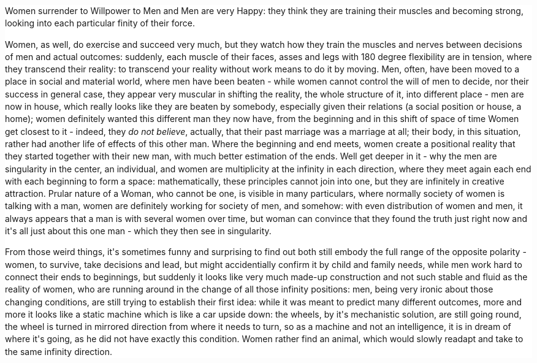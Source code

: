 Women surrender to Willpower to Men and Men are very Happy: they think they are training their muscles and becoming strong, looking into each particular finity of their force.

Women, as well, do exercise and succeed very much, but they watch how they train the muscles and nerves between decisions of men and actual outcomes: suddenly, each muscle of their faces, asses and legs with 180 degree flexibility are in tension, where they transcend their reality: to transcend your reality without work means to do it by moving. Men, often, have been moved to a place in social and material world, where men have been beaten - while women cannot control the will of men to decide, nor their success in general case, they appear very muscular in shifting the reality, the whole structure of it, into different place - men are now in house, which really looks like they are beaten by somebody, especially given their relations (a social position or house, a home); women definitely wanted this different man they now have, from the beginning and in this shift of space of time Women get closest to it - indeed, they *do not believe*, actually, that their past marriage was a marriage at all; their body, in this situation, rather had another life of effects of this other man. Where the beginning and end meets, women create a positional reality that they started together with their new man, with much better estimation of the ends. Well get deeper in it - why the men are singularity in the center, an individual, and women are multiplicity at the infinity in each direction, where they meet again each end with each beginning to form a space: mathematically, these principles cannot join into one, but they are infinitely in creative attraction. Prular nature of a Woman, who cannot be one, is visible in many particulars, where normally society of women is talking with a man, women are definitely working for society of men, and somehow: with even distribution of women and men, it always appears that a man is with several women over time, but woman can convince that they found the truth just right now and it's all just about this one man - which they then see in singularity.

From those weird things, it's sometimes funny and surprising to find out both still embody the full range of the opposite polarity - women, to survive, take decisions and lead, but might accidentially confirm it by child and family needs, while men work hard to connect their ends to beginnings, but suddenly it looks like very much made-up construction and not such stable and fluid as the reality of women, who are running around in the change of all those infinity positions: men, being very ironic about those changing conditions, are still trying to establish their first idea: while it was meant to predict many different outcomes, more and more it looks like a static machine which is like a car upside down: the wheels, by it's mechanistic solution, are still going round, the wheel is turned in mirrored direction from where it needs to turn, so as a machine and not an intelligence, it is in dream of where it's going, as he did not have exactly this condition. Women rather find an animal, which would slowly readapt and take to the same infinity direction.

